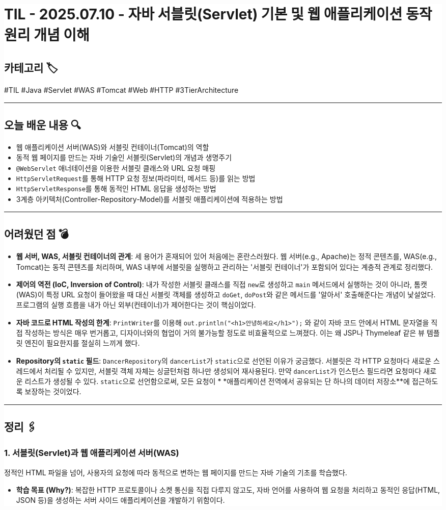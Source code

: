 # TIL - 2025.07.10 - 자바 서블릿(Servlet) 기본 및 웹 애플리케이션 동작 원리 개념 이해

## 카테고리 🏷️

#TIL #Java #Servlet #WAS #Tomcat #Web #HTTP #3TierArchitecture

---

## 오늘 배운 내용 🔍

- 웹 애플리케이션 서버(WAS)와 서블릿 컨테이너(Tomcat)의 역할
- 동적 웹 페이지를 만드는 자바 기술인 서블릿(Servlet)의 개념과 생명주기
- `@WebServlet` 애너테이션을 이용한 서블릿 클래스와 URL 요청 매핑
- `HttpServletRequest`를 통해 HTTP 요청 정보(파라미터, 메서드 등)를 읽는 방법
- `HttpServletResponse`를 통해 동적인 HTML 응답을 생성하는 방법
- 3계층 아키텍처(Controller-Repository-Model)를 서블릿 애플리케이션에 적용하는 방법

---

## 어려웠던 점 💣

* **웹 서버, WAS, 서블릿 컨테이너의 관계**: 세 용어가 혼재되어 있어 처음에는 혼란스러웠다. 웹 서버(e.g., Apache)는 정적 콘텐츠를, WAS(e.g., Tomcat)는 동적 콘텐츠를 처리하며,
  WAS 내부에 서블릿을 실행하고 관리하는 '서블릿 컨테이너'가 포함되어 있다는 계층적 관계로 정리했다.

* **제어의 역전 (IoC, Inversion of Control)**: 내가 작성한 서블릿 클래스를 직접 `new`로 생성하고 `main` 메서드에서 실행하는 것이 아니라, 톰캣(WAS)이 특정 URL 요청이
  들어왔을 때 대신 서블릿 객체를 생성하고 `doGet`, `doPost`와 같은 메서드를 '알아서' 호출해준다는 개념이 낯설었다. 프로그램의 실행 흐름을 내가 아닌 외부(컨테이너)가 제어한다는 것이 핵심이었다.

* **자바 코드로 HTML 작성의 한계**: `PrintWriter`를 이용해 `out.println("<h1>안녕하세요</h1>");` 와 같이 자바 코드 안에서 HTML 문자열을 직접 작성하는 방식은 매우
  번거롭고, 디자이너와의 협업이 거의 불가능할 정도로 비효율적으로 느껴졌다. 이는 왜 JSP나 Thymeleaf 같은 뷰 템플릿 엔진이 필요한지를 절실히 느끼게 했다.

* **Repository의 `static` 필드**: `DancerRepository`의 `dancerList`가 `static`으로 선언된 이유가 궁금했다. 서블릿은 각 HTTP 요청마다 새로운 스레드에서 처리될
  수 있지만, 서블릿 객체 자체는 싱글턴처럼 하나만 생성되어 재사용된다. 만약 `dancerList`가 인스턴스 필드라면 요청마다 새로운 리스트가 생성될 수 있다. `static`으로 선언함으로써, 모든 요청이 *
  *애플리케이션 전역에서 공유되는 단 하나의 데이터 저장소**에 접근하도록 보장하는 것이었다.

---

## 정리 🖇️

### 1. 서블릿(Servlet)과 웹 애플리케이션 서버(WAS)

정적인 HTML 파일을 넘어, 사용자의 요청에 따라 동적으로 변하는 웹 페이지를 만드는 자바 기술의 기초를 학습했다.

* **학습 목표 (Why?)**:
  복잡한 HTTP 프로토콜이나 소켓 통신을 직접 다루지 않고도, 자바 언어를 사용하여 웹 요청을 처리하고 동적인 응답(HTML, JSON 등)을 생성하는 서버 사이드 애플리케이션을 개발하기 위함이다.
